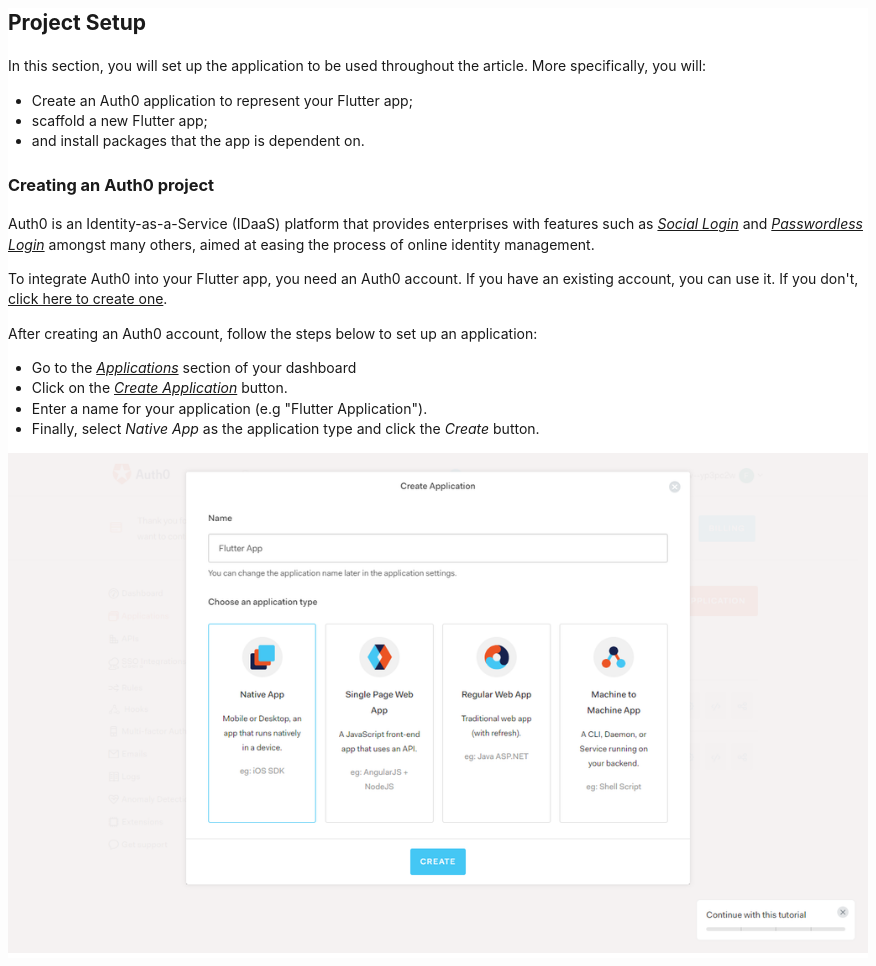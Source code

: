 
## Project Setup

In this section, you will set up the application to be used throughout the article. More specifically, you will:

* Create an Auth0 application to represent your Flutter app;
* scaffold a new Flutter app;
* and install packages that the app is dependent on.

### Creating an Auth0 project

Auth0 is an Identity-as-a-Service (IDaaS) platform that provides enterprises with features such as [_Social Login_](https://auth0.com/learn/social-login/) and [_Passwordless Login_](https://auth0.com/passwordless) amongst many others, aimed at easing the process of online identity management.

To integrate Auth0 into your Flutter app, you need an Auth0 account. If you have an existing account, you can use it. If you don't, [click here to create one](https://auth0.com/signup).

After creating an Auth0 account, follow the steps below to set up an application:

* Go to the [_Applications_](https://manage.auth0.com/#/applications) section of your dashboard
* Click on the [_Create Application_](https://manage.auth0.com/#/applications/create) button.
* Enter a name for your application (e.g "Flutter Application").
* Finally, select _Native App_ as the application type and click the _Create_ button.

![Create application screenshot](images/auth0.png)

